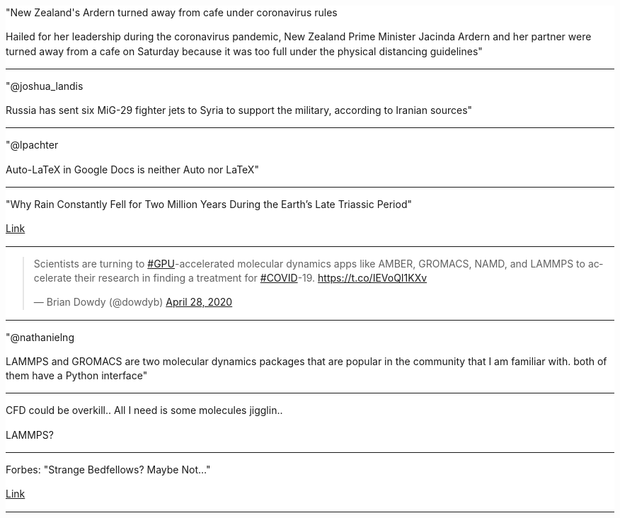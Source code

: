 "New Zealand's Ardern turned away from cafe under coronavirus rules

Hailed for her leadership during the coronavirus pandemic, New Zealand
Prime Minister Jacinda Ardern and her partner were turned away from a
cafe on Saturday because it was too full under the physical distancing
guidelines"

---

"@joshua_landis

Russia has sent six MiG-29 fighter jets to Syria to support the
military, according to Iranian sources"

---

"@lpachter

Auto-LaTeX in Google Docs is neither Auto nor LaTeX"

---

"Why Rain Constantly Fell for Two Million Years During the Earth’s Late
Triassic Period"

[Link](https://laughingsquid.com/why-it-rained-for-two-million-years/)

---

<blockquote class="twitter-tweet"><p lang="en" dir="ltr">Scientists are turning to <a href="https://twitter.com/hashtag/GPU?src=hash&amp;ref_src=twsrc%5Etfw">#GPU</a>-accelerated molecular dynamics apps like AMBER, GROMACS, NAMD, and LAMMPS to accelerate their research in finding a treatment for <a href="https://twitter.com/hashtag/COVID?src=hash&amp;ref_src=twsrc%5Etfw">#COVID</a>-19. <a href="https://t.co/IEVoQI1KXv">https://t.co/IEVoQI1KXv</a></p>&mdash; Brian Dowdy (@dowdyb) <a href="https://twitter.com/dowdyb/status/1255164901091246080?ref_src=twsrc%5Etfw">April 28, 2020</a></blockquote> <script async src="https://platform.twitter.com/widgets.js" charset="utf-8"></script>

---

"@nathanielng

LAMMPS and GROMACS are two molecular dynamics packages that are
popular in the community that I am familiar with. both of them have a
Python interface"

---

CFD could be overkill.. All I need is some molecules jigglin..

LAMMPS?

---

Forbes: "Strange Bedfellows? Maybe Not…"

[Link](https://www.forbes.com/sites/thebakersinstitute/2020/05/15/steel-hydrogen-and-renewables-strange-bedfellows-maybe-not/)

---
